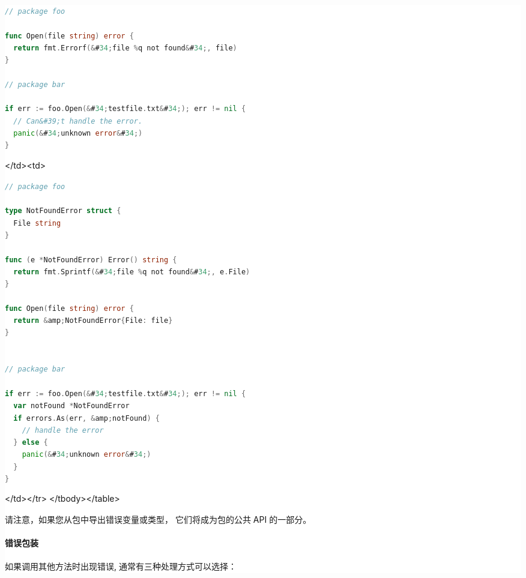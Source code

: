 ```go
// package foo

func Open(file string) error {
  return fmt.Errorf(&#34;file %q not found&#34;, file)
}

// package bar

if err := foo.Open(&#34;testfile.txt&#34;); err != nil {
  // Can&#39;t handle the error.
  panic(&#34;unknown error&#34;)
}
```

&lt;/td&gt;&lt;td&gt;

```go
// package foo

type NotFoundError struct {
  File string
}

func (e *NotFoundError) Error() string {
  return fmt.Sprintf(&#34;file %q not found&#34;, e.File)
}

func Open(file string) error {
  return &amp;NotFoundError{File: file}
}


// package bar

if err := foo.Open(&#34;testfile.txt&#34;); err != nil {
  var notFound *NotFoundError
  if errors.As(err, &amp;notFound) {
    // handle the error
  } else {
    panic(&#34;unknown error&#34;)
  }
}
```

&lt;/td&gt;&lt;/tr&gt;
&lt;/tbody&gt;&lt;/table&gt;

请注意，如果您从包中导出错误变量或类型，
它们将成为包的公共 API 的一部分。

#### 错误包装

如果调用其他方法时出现错误, 通常有三种处理方式可以选择：
